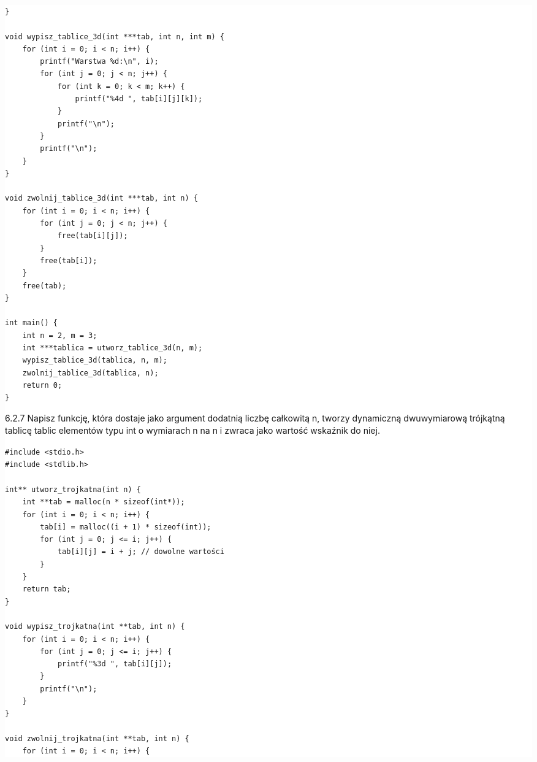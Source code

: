 ```
}

void wypisz_tablice_3d(int ***tab, int n, int m) {
    for (int i = 0; i < n; i++) {
        printf("Warstwa %d:\n", i);
        for (int j = 0; j < n; j++) {
            for (int k = 0; k < m; k++) {
                printf("%4d ", tab[i][j][k]);
            }
            printf("\n");
        }
        printf("\n");
    }
}

void zwolnij_tablice_3d(int ***tab, int n) {
    for (int i = 0; i < n; i++) {
        for (int j = 0; j < n; j++) {
            free(tab[i][j]);
        }
        free(tab[i]);
    }
    free(tab);
}

int main() {
    int n = 2, m = 3;
    int ***tablica = utworz_tablice_3d(n, m);
    wypisz_tablice_3d(tablica, n, m);
    zwolnij_tablice_3d(tablica, n);
    return 0;
}
```
6.2.7
Napisz funkcję, która dostaje jako argument dodatnią liczbę całkowitą n, tworzy dynamiczną dwuwymiarową trójkątną tablicę tablic
elementów typu int o wymiarach n na n i zwraca jako wartość wskaźnik do niej.
```
#include <stdio.h>
#include <stdlib.h>

int** utworz_trojkatna(int n) {
    int **tab = malloc(n * sizeof(int*));
    for (int i = 0; i < n; i++) {
        tab[i] = malloc((i + 1) * sizeof(int));
        for (int j = 0; j <= i; j++) {
            tab[i][j] = i + j; // dowolne wartości
        }
    }
    return tab;
}

void wypisz_trojkatna(int **tab, int n) {
    for (int i = 0; i < n; i++) {
        for (int j = 0; j <= i; j++) {
            printf("%3d ", tab[i][j]);
        }
        printf("\n");
    }
}

void zwolnij_trojkatna(int **tab, int n) {
    for (int i = 0; i < n; i++) {
```